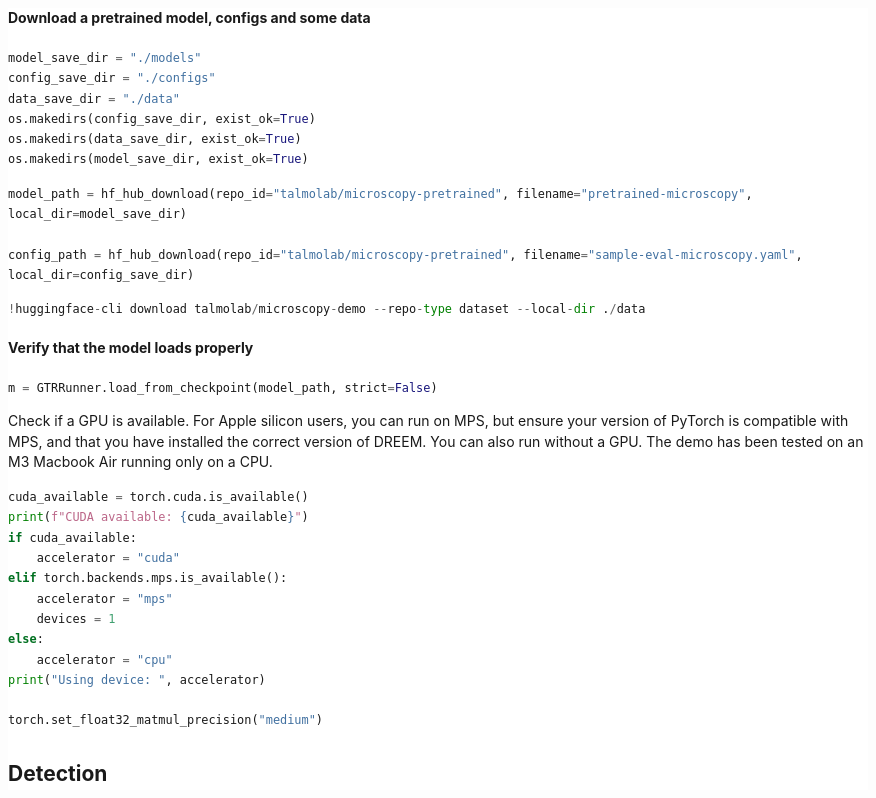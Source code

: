 #### Download a pretrained model, configs and some data


```python
model_save_dir = "./models"
config_save_dir = "./configs"
data_save_dir = "./data"
os.makedirs(config_save_dir, exist_ok=True)
os.makedirs(data_save_dir, exist_ok=True)
os.makedirs(model_save_dir, exist_ok=True)
```


```python
model_path = hf_hub_download(repo_id="talmolab/microscopy-pretrained", filename="pretrained-microscopy",
local_dir=model_save_dir)

config_path = hf_hub_download(repo_id="talmolab/microscopy-pretrained", filename="sample-eval-microscopy.yaml",
local_dir=config_save_dir)
```


```python
!huggingface-cli download talmolab/microscopy-demo --repo-type dataset --local-dir ./data
```

#### Verify that the model loads properly


```python
m = GTRRunner.load_from_checkpoint(model_path, strict=False)
```

Check if a GPU is available. For Apple silicon users, you can run on MPS, but ensure your version of PyTorch is compatible with MPS, and that you have installed the correct version of DREEM. You can also run without a GPU. The demo has been tested on an M3 Macbook Air running only on a CPU.



```python
cuda_available = torch.cuda.is_available()
print(f"CUDA available: {cuda_available}")
if cuda_available:
    accelerator = "cuda"
elif torch.backends.mps.is_available():
    accelerator = "mps"
    devices = 1
else:
    accelerator = "cpu"
print("Using device: ", accelerator)

torch.set_float32_matmul_precision("medium")
```

## Detection
